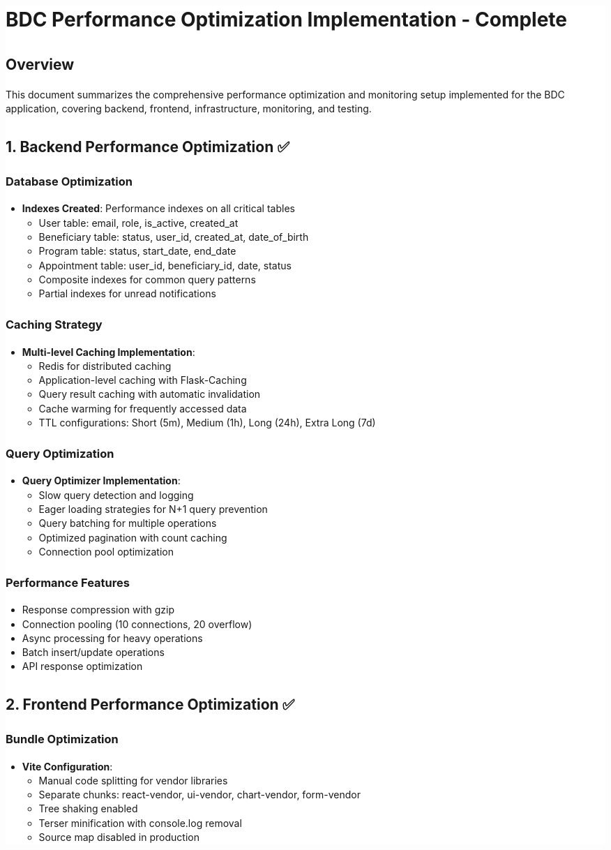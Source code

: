 # BDC Performance Optimization Implementation - Complete

## Overview
This document summarizes the comprehensive performance optimization and monitoring setup implemented for the BDC application, covering backend, frontend, infrastructure, monitoring, and testing.

## 1. Backend Performance Optimization ✅

### Database Optimization
- **Indexes Created**: Performance indexes on all critical tables
  - User table: email, role, is_active, created_at
  - Beneficiary table: status, user_id, created_at, date_of_birth
  - Program table: status, start_date, end_date
  - Appointment table: user_id, beneficiary_id, date, status
  - Composite indexes for common query patterns
  - Partial indexes for unread notifications

### Caching Strategy
- **Multi-level Caching Implementation**:
  - Redis for distributed caching
  - Application-level caching with Flask-Caching
  - Query result caching with automatic invalidation
  - Cache warming for frequently accessed data
  - TTL configurations: Short (5m), Medium (1h), Long (24h), Extra Long (7d)

### Query Optimization
- **Query Optimizer Implementation**:
  - Slow query detection and logging
  - Eager loading strategies for N+1 query prevention
  - Query batching for multiple operations
  - Optimized pagination with count caching
  - Connection pool optimization

### Performance Features
- Response compression with gzip
- Connection pooling (10 connections, 20 overflow)
- Async processing for heavy operations
- Batch insert/update operations
- API response optimization

## 2. Frontend Performance Optimization ✅

### Bundle Optimization
- **Vite Configuration**:
  - Manual code splitting for vendor libraries
  - Separate chunks: react-vendor, ui-vendor, chart-vendor, form-vendor
  - Tree shaking enabled
  - Terser minification with console.log removal
  - Source map disabled in production
